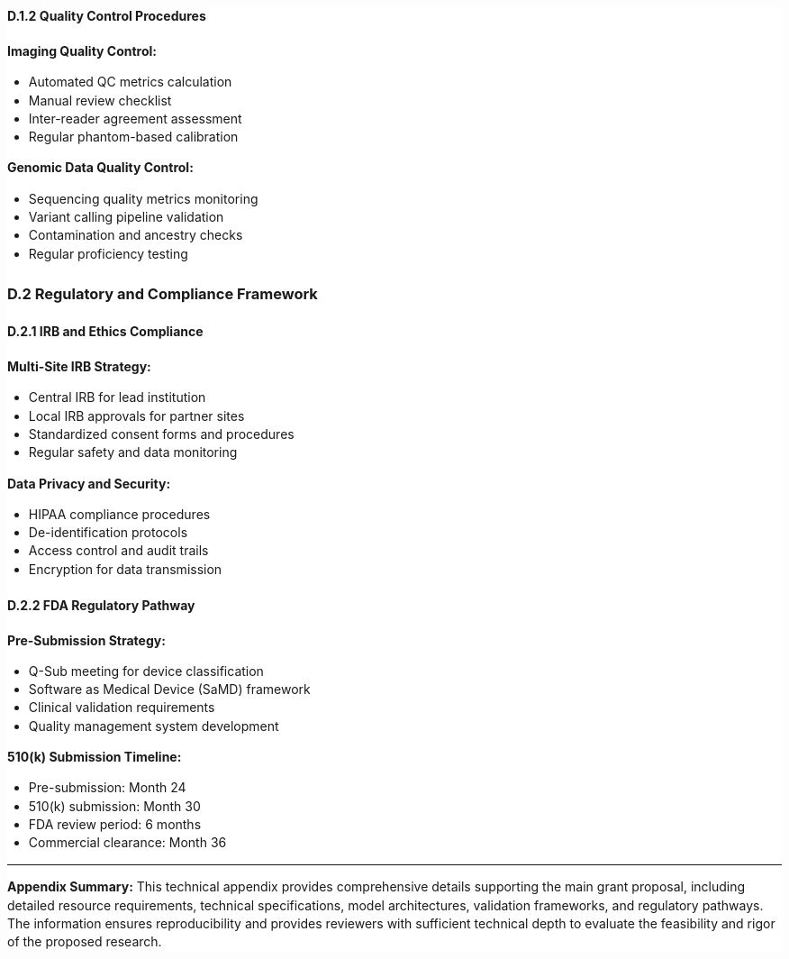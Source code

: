 #### D.1.2 Quality Control Procedures

**Imaging Quality Control:**
- Automated QC metrics calculation
- Manual review checklist
- Inter-reader agreement assessment
- Regular phantom-based calibration

**Genomic Data Quality Control:**
- Sequencing quality metrics monitoring
- Variant calling pipeline validation
- Contamination and ancestry checks
- Regular proficiency testing

### D.2 Regulatory and Compliance Framework

#### D.2.1 IRB and Ethics Compliance

**Multi-Site IRB Strategy:**
- Central IRB for lead institution
- Local IRB approvals for partner sites
- Standardized consent forms and procedures
- Regular safety and data monitoring

**Data Privacy and Security:**
- HIPAA compliance procedures
- De-identification protocols
- Access control and audit trails
- Encryption for data transmission

#### D.2.2 FDA Regulatory Pathway

**Pre-Submission Strategy:**
- Q-Sub meeting for device classification
- Software as Medical Device (SaMD) framework
- Clinical validation requirements
- Quality management system development

**510(k) Submission Timeline:**
- Pre-submission: Month 24
- 510(k) submission: Month 30
- FDA review period: 6 months
- Commercial clearance: Month 36

---

**Appendix Summary:**
This technical appendix provides comprehensive details supporting the main grant proposal, including detailed resource requirements, technical specifications, model architectures, validation frameworks, and regulatory pathways. The information ensures reproducibility and provides reviewers with sufficient technical depth to evaluate the feasibility and rigor of the proposed research.